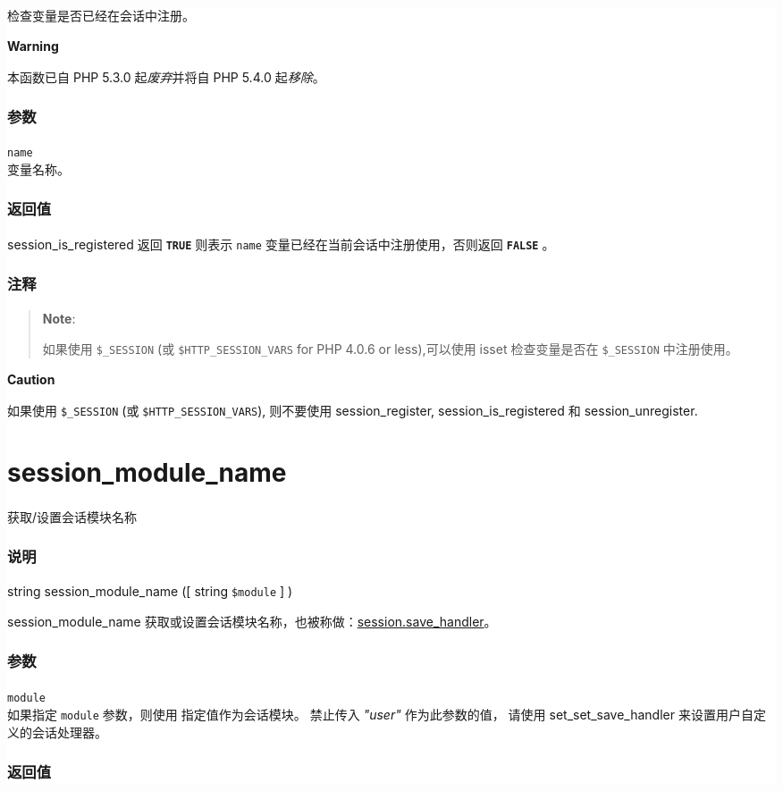 检查变量是否已经在会话中注册。

**Warning**

本函数已自 PHP 5.3.0 起*废弃*并将自 PHP 5.4.0 起*移除*。

### 参数

`name`  
变量名称。

### 返回值

<span class="function">session\_is\_registered</span> 返回 **`TRUE`**
则表示 `name` 变量已经在当前会话中注册使用，否则返回 **`FALSE`** 。

### 注释

> **Note**:
>
> 如果使用 `$_SESSION` (或 `$HTTP_SESSION_VARS` for PHP 4.0.6 or
> less),可以使用 <span class="function">isset</span> 检查变量是否在
> `$_SESSION` 中注册使用。

**Caution**

如果使用 `$_SESSION` (或 `$HTTP_SESSION_VARS`), 则不要使用 <span
class="function">session\_register</span>, <span
class="function">session\_is\_registered</span> 和 <span
class="function">session\_unregister</span>.

session\_module\_name
=====================

获取/设置会话模块名称

### 说明

<span class="type">string</span> <span
class="methodname">session\_module\_name</span> (\[ <span
class="methodparam"><span class="type">string</span> `$module`</span> \]
)

<span class="function">session\_module\_name</span>
获取或设置会话模块名称，也被称做：<a href="/session/setup.html#" class="link">session.save_handler</a>。

### 参数

`module`  
如果指定 `module` 参数，则使用 指定值作为会话模块。 禁止传入 *"user"*
作为此参数的值， 请使用 <span
class="function">set\_set\_save\_handler</span>
来设置用户自定义的会话处理器。

### 返回值
